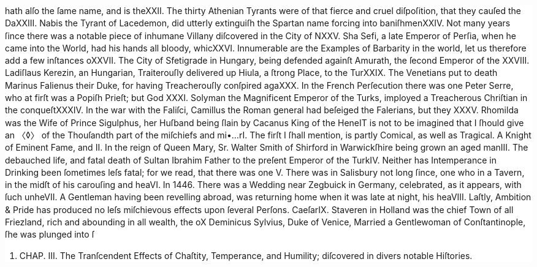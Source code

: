 hath alſo the ſame name, and is theXXII. The thirty Athenian Tyrants were of that fierce and cruel diſpoſition, that they cauſed the DaXXIII. Nabis the Tyrant of Lacedemon, did utterly extinguiſh the Spartan name forcing into baniſhmenXXIV. Not many years ſince there was a notable piece of inhumane Villany diſcovered in the City of NXXV. Sha Sefi, a late Emperor of Perſia, when he came into the World, had his hands all bloody, whicXXVI. Innumerable are the Examples of Barbarity in the world, let us therefore add a few inſtances oXXVII. The City of Sfetigrade in Hungary, being defended againſt Amurath, the ſecond Emperor of the XXVIII. Ladiſlaus Kerezin, an Hungarian, Traiterouſly delivered up Hiula, a ſtrong Place, to the TurXXIX. The Venetians put to death Marinus Falienus their Duke, for having Treacherouſly conſpired agaXXX. In the French Perſecution there was one Peter Serre, who at firſt was a Popiſh Prieſt; but God XXXI. Solyman the Magnificent Emperor of the Turks, imployed a Treacherous Chriſtian in the conqueſtXXXIV. In the war with the Faliſci, Camillus the Roman general had beſeiged the Falerians, but they XXXV. Rhomilda was the Wife of Prince Sigulphus, her Huſband being ſlain by Cacanus King of the HeneIT is not to be imagined that I ſhould give an 〈◊〉 of the Thouſandth part of the miſchiefs and mi•…rI. The firſt I ſhall mention, is partly Comical, as well as Tragical. A Knight of Eminent Fame, and II. In the reign of Queen Mary, Sr. Walter Smith of Shirford in Warwickſhire being grown an aged manIII. The debauched life, and fatal death of Sultan Ibrahim Father to the preſent Emperor of the TurkIV. Neither has Intemperance in Drinking been ſometimes leſs fatal; for we read, that there was one V. There was in Salisbury not long ſince, one who in a Tavern, in the midſt of his carouſing and heaVI. In 1446. There was a Wedding near Zegbuick in Germany,
celebrated, as it appears, with ſuch unheVII. A Gentleman having been revelling abroad, was returning home when it was late at night, his heaVIII. Laſtly, Ambition & Pride has produced no leſs miſchievous effects upon ſeveral Perſons. CaeſarIX. Staveren in Holland was the chief Town of all Friezland, rich and abounding in all wealth, the oX Deminicus Sylvius, Duke of Venice, Married a Gentlewoman of Conſtantinople, ſhe was plunged into ſ
1. CHAP. III. The Tranſcendent Effects of Chaſtity, Temperance, and Humility; diſcovered in divers notable Hiſtories.